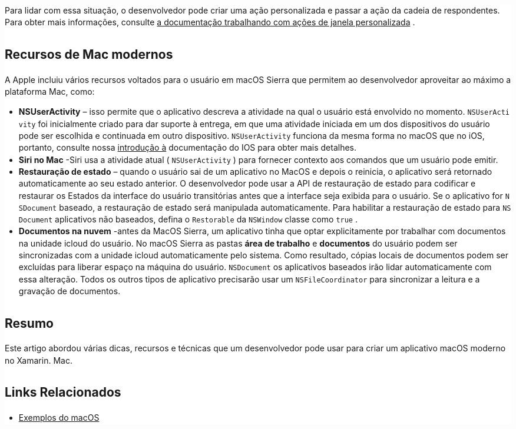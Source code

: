 Para lidar com essa situação, o desenvolvedor pode criar uma ação personalizada e passar a ação da cadeia de respondentes. Para obter mais informações, consulte [a documentação trabalhando com ações de janela personalizada](~/mac/user-interface/menu.md) .

<a name="Modern-Mac-Features"></a>

## <a name="modern-mac-features"></a>Recursos de Mac modernos

A Apple incluiu vários recursos voltados para o usuário em macOS Sierra que permitem ao desenvolvedor aproveitar ao máximo a plataforma Mac, como:

- **NSUserActivity** – isso permite que o aplicativo descreva a atividade na qual o usuário está envolvido no momento. `NSUserActivity` foi inicialmente criado para dar suporte à entrega, em que uma atividade iniciada em um dos dispositivos do usuário pode ser escolhida e continuada em outro dispositivo. `NSUserActivity` funciona da mesma forma no macOS que no iOS, portanto, consulte nossa [introdução à](~/ios/platform/handoff.md) documentação do IOS para obter mais detalhes.
- **Siri no Mac** -Siri usa a atividade atual ( `NSUserActivity` ) para fornecer contexto aos comandos que um usuário pode emitir.
- **Restauração de estado** – quando o usuário sai de um aplicativo no MacOS e depois o reinicia, o aplicativo será retornado automaticamente ao seu estado anterior. O desenvolvedor pode usar a API de restauração de estado para codificar e restaurar os Estados da interface do usuário transitórias antes que a interface seja exibida para o usuário. Se o aplicativo for `NSDocument` baseado, a restauração de estado será manipulada automaticamente. Para habilitar a restauração de estado para `NSDocument` aplicativos não baseados, defina o `Restorable` da `NSWindow` classe como `true` .
- **Documentos na nuvem** -antes da MacOS Sierra, um aplicativo tinha que optar explicitamente por trabalhar com documentos na unidade icloud do usuário. No macOS Sierra as pastas **área de trabalho** e **documentos** do usuário podem ser sincronizadas com a unidade icloud automaticamente pelo sistema. Como resultado, cópias locais de documentos podem ser excluídas para liberar espaço na máquina do usuário. `NSDocument` os aplicativos baseados irão lidar automaticamente com essa alteração. Todos os outros tipos de aplicativo precisarão usar um `NSFileCoordinator` para sincronizar a leitura e a gravação de documentos.

<a name="Summary"></a>

## <a name="summary"></a>Resumo

Este artigo abordou várias dicas, recursos e técnicas que um desenvolvedor pode usar para criar um aplicativo macOS moderno no Xamarin. Mac.

## <a name="related-links"></a>Links Relacionados

- [Exemplos do macOS](/samples/browse/?products=xamarin&term=Xamarin.Mac)